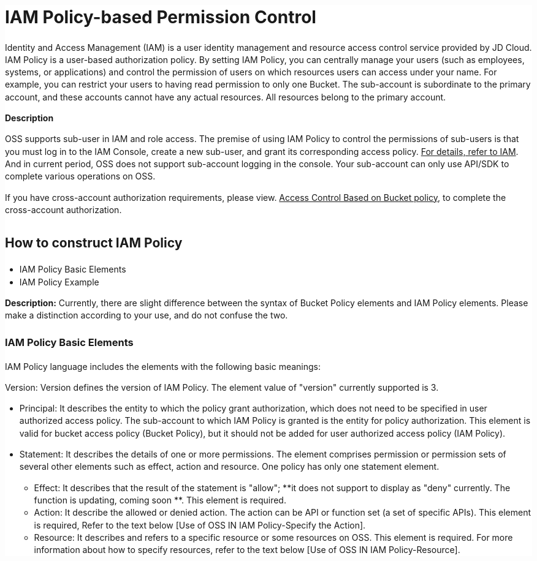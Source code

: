 # IAM Policy-based Permission Control
Identity and Access Management (IAM) is a user identity management and resource access control service provided by JD Cloud. IAM Policy is a user-based authorization policy. By setting
IAM Policy, you can centrally manage your users (such as employees, systems, or applications) and control the permission of users on which resources users can access under your name. For example, you can restrict your users to having read permission to only one
Bucket. The sub-account is subordinate to the primary account, and these accounts cannot have any actual resources. All resources belong to the primary account.


**Description**

OSS supports sub-user in IAM and role access. The premise of using IAM Policy to control the permissions of sub-users is that you must log in to the IAM Console, create a new sub-user, and grant its corresponding access policy. [For details, refer to IAM](https://docs.jdcloud.com/en/iam/core-concepts). And in current period, OSS does not support sub-account logging in the console. Your sub-account can only use API/SDK to complete various operations on OSS.

If you have cross-account authorization requirements, please view. [Access Control Based on Bucket policy](./Access-Control-Base-On-Bucket-Policy.md), to complete the cross-account authorization.

## How to construct IAM Policy

- IAM Policy  Basic Elements
- IAM Policy  Example

**Description:** Currently, there are slight difference between the syntax of Bucket Policy elements and IAM Policy elements. Please make a distinction according to your use, and do not confuse the two.
### IAM Policy  Basic Elements

IAM Policy language includes the elements with the following basic meanings:

Version: Version defines the version of IAM Policy. The element value of "version" currently supported is 3.

* Principal: It describes the entity to which the policy grant authorization, which does not need to be specified in user authorized access policy. The sub-account to which IAM Policy is granted is the entity for policy authorization. This element is valid for bucket access policy (Bucket Policy), but it should not be added for user authorized access policy (IAM Policy).

* Statement: It describes the details of one or more permissions. The element comprises permission or permission sets of several other elements such as effect, action and resource. One policy has only one statement element.
    - Effect: It describes that the result of the statement is "allow"; **it does not support to display as "deny" currently. The function is updating, coming soon **. This element is required.
    - Action: It describe the allowed or denied action. The action can be API or function set (a set of specific APIs). This element is required,
             Refer to the text below [Use of OSS IN IAM Policy-Specify the Action].
    - Resource: It describes and refers to a specific resource or some resources on OSS. This element is required. For more information about how to specify resources, refer to the text below
    [Use of OSS IN IAM Policy-Resource].
    